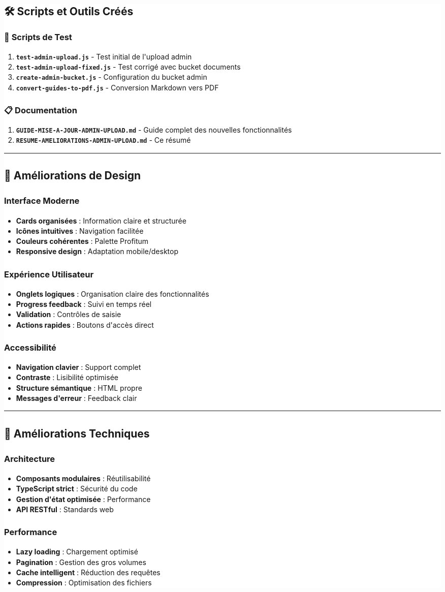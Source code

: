 
## 🛠️ **Scripts et Outils Créés**

### 📜 **Scripts de Test**
1. **`test-admin-upload.js`** - Test initial de l'upload admin
2. **`test-admin-upload-fixed.js`** - Test corrigé avec bucket documents
3. **`create-admin-bucket.js`** - Configuration du bucket admin
4. **`convert-guides-to-pdf.js`** - Conversion Markdown vers PDF

### 📋 **Documentation**
1. **`GUIDE-MISE-A-JOUR-ADMIN-UPLOAD.md`** - Guide complet des nouvelles fonctionnalités
2. **`RESUME-AMELIORATIONS-ADMIN-UPLOAD.md`** - Ce résumé

---

## 🎨 **Améliorations de Design**

### **Interface Moderne**
- **Cards organisées** : Information claire et structurée
- **Icônes intuitives** : Navigation facilitée
- **Couleurs cohérentes** : Palette Profitum
- **Responsive design** : Adaptation mobile/desktop

### **Expérience Utilisateur**
- **Onglets logiques** : Organisation claire des fonctionnalités
- **Progress feedback** : Suivi en temps réel
- **Validation** : Contrôles de saisie
- **Actions rapides** : Boutons d'accès direct

### **Accessibilité**
- **Navigation clavier** : Support complet
- **Contraste** : Lisibilité optimisée
- **Structure sémantique** : HTML propre
- **Messages d'erreur** : Feedback clair

---

## 🔧 **Améliorations Techniques**

### **Architecture**
- **Composants modulaires** : Réutilisabilité
- **TypeScript strict** : Sécurité du code
- **Gestion d'état optimisée** : Performance
- **API RESTful** : Standards web

### **Performance**
- **Lazy loading** : Chargement optimisé
- **Pagination** : Gestion des gros volumes
- **Cache intelligent** : Réduction des requêtes
- **Compression** : Optimisation des fichiers
